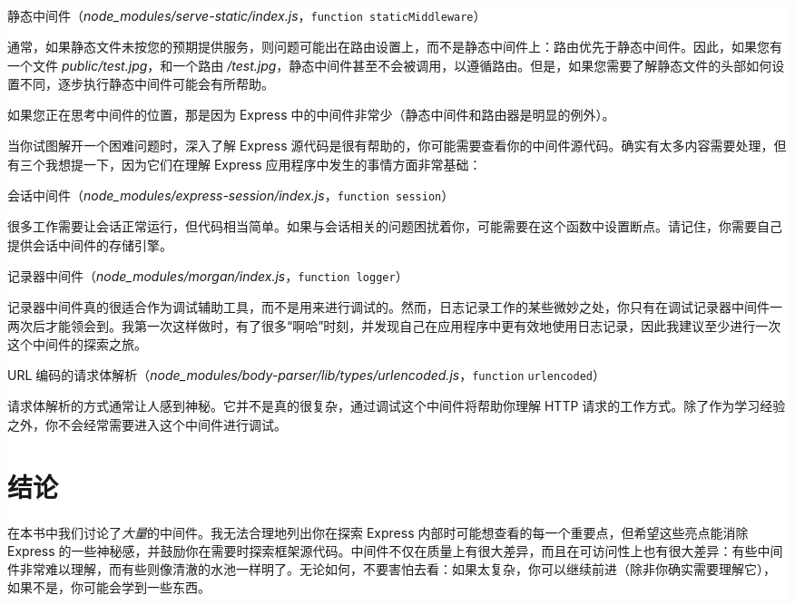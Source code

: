 静态中间件（*node_modules/serve-static/index.js*，`function staticMiddleware`）

通常，如果静态文件未按您的预期提供服务，则问题可能出在路由设置上，而不是静态中间件上：路由优先于静态中间件。因此，如果您有一个文件 *public/test.jpg*，和一个路由 */test.jpg*，静态中间件甚至不会被调用，以遵循路由。但是，如果您需要了解静态文件的头部如何设置不同，逐步执行静态中间件可能会有所帮助。

如果您正在思考中间件的位置，那是因为 Express 中的中间件非常少（静态中间件和路由器是明显的例外）。

当你试图解开一个困难问题时，深入了解 Express 源代码是很有帮助的，你可能需要查看你的中间件源代码。确实有太多内容需要处理，但有三个我想提一下，因为它们在理解 Express 应用程序中发生的事情方面非常基础：

会话中间件（*node_modules/express-session/index.js*，`function session`）

很多工作需要让会话正常运行，但代码相当简单。如果与会话相关的问题困扰着你，可能需要在这个函数中设置断点。请记住，你需要自己提供会话中间件的存储引擎。

记录器中间件（*node_modules/morgan/index.js*，`function logger`）

记录器中间件真的很适合作为调试辅助工具，而不是用来进行调试的。然而，日志记录工作的某些微妙之处，你只有在调试记录器中间件一两次后才能领会到。我第一次这样做时，有了很多“啊哈”时刻，并发现自己在应用程序中更有效地使用日志记录，因此我建议至少进行一次这个中间件的探索之旅。

URL 编码的请求体解析（*node_modules/body-parser/lib/types/urlencoded.js*，`function` `urlencoded`）

请求体解析的方式通常让人感到神秘。它并不是真的很复杂，通过调试这个中间件将帮助你理解 HTTP 请求的工作方式。除了作为学习经验之外，你不会经常需要进入这个中间件进行调试。

# 结论

在本书中我们讨论了*大量*的中间件。我无法合理地列出你在探索 Express 内部时可能想查看的每一个重要点，但希望这些亮点能消除 Express 的一些神秘感，并鼓励你在需要时探索框架源代码。中间件不仅在质量上有很大差异，而且在可访问性上也有很大差异：有些中间件非常难以理解，而有些则像清澈的水池一样明了。无论如何，不要害怕去看：如果太复杂，你可以继续前进（除非你确实需要理解它），如果不是，你可能会学到一些东西。
